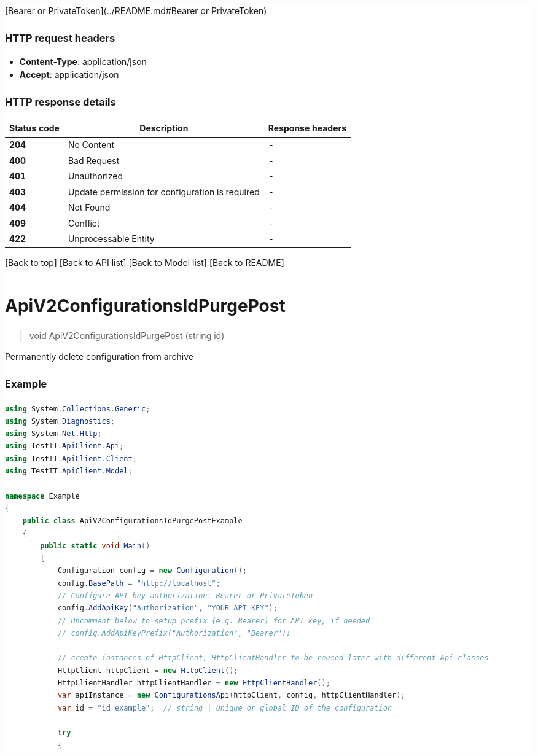 [Bearer or PrivateToken](../README.md#Bearer or PrivateToken)

### HTTP request headers

 - **Content-Type**: application/json
 - **Accept**: application/json


### HTTP response details
| Status code | Description | Response headers |
|-------------|-------------|------------------|
| **204** | No Content |  -  |
| **400** | Bad Request |  -  |
| **401** | Unauthorized |  -  |
| **403** | Update permission for configuration is required |  -  |
| **404** | Not Found |  -  |
| **409** | Conflict |  -  |
| **422** | Unprocessable Entity |  -  |

[[Back to top]](#) [[Back to API list]](../README.md#documentation-for-api-endpoints) [[Back to Model list]](../README.md#documentation-for-models) [[Back to README]](../README.md)

<a id="apiv2configurationsidpurgepost"></a>
# **ApiV2ConfigurationsIdPurgePost**
> void ApiV2ConfigurationsIdPurgePost (string id)

Permanently delete configuration from archive

### Example
```csharp
using System.Collections.Generic;
using System.Diagnostics;
using System.Net.Http;
using TestIT.ApiClient.Api;
using TestIT.ApiClient.Client;
using TestIT.ApiClient.Model;

namespace Example
{
    public class ApiV2ConfigurationsIdPurgePostExample
    {
        public static void Main()
        {
            Configuration config = new Configuration();
            config.BasePath = "http://localhost";
            // Configure API key authorization: Bearer or PrivateToken
            config.AddApiKey("Authorization", "YOUR_API_KEY");
            // Uncomment below to setup prefix (e.g. Bearer) for API key, if needed
            // config.AddApiKeyPrefix("Authorization", "Bearer");

            // create instances of HttpClient, HttpClientHandler to be reused later with different Api classes
            HttpClient httpClient = new HttpClient();
            HttpClientHandler httpClientHandler = new HttpClientHandler();
            var apiInstance = new ConfigurationsApi(httpClient, config, httpClientHandler);
            var id = "id_example";  // string | Unique or global ID of the configuration

            try
            {
```